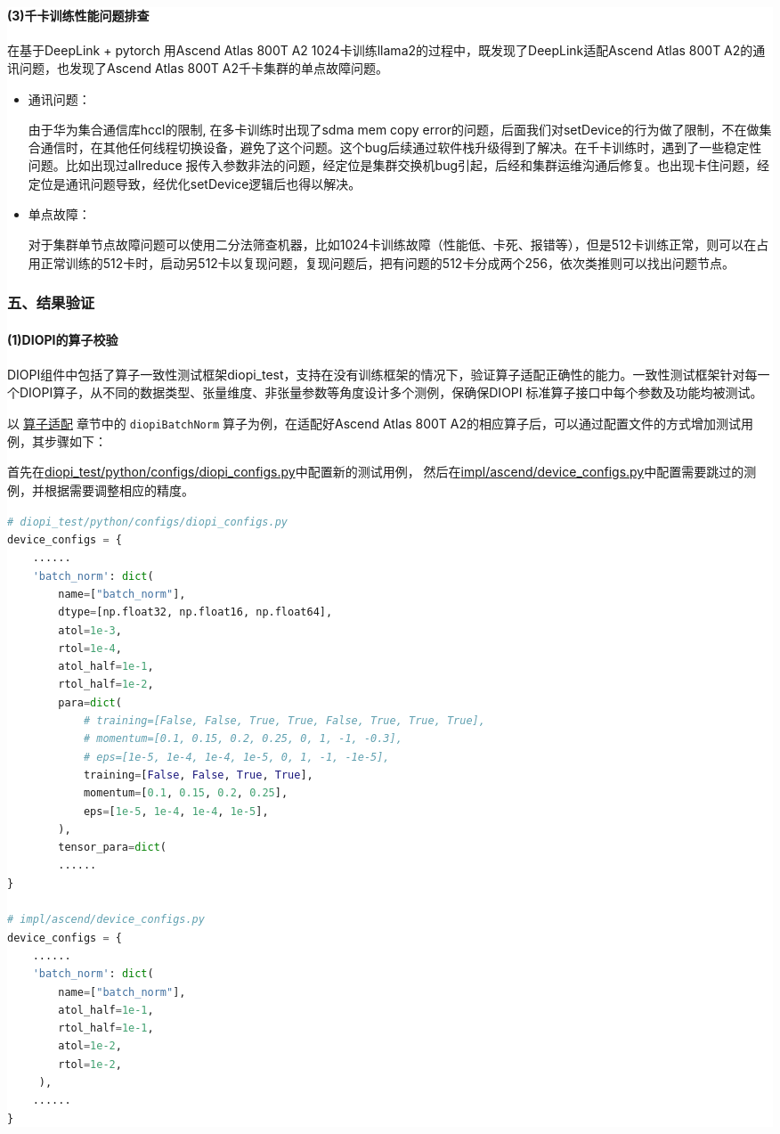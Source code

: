#### (3)千卡训练性能问题排查
在基于DeepLink + pytorch 用Ascend Atlas 800T A2 1024卡训练llama2的过程中，既发现了DeepLink适配Ascend Atlas 800T A2的通讯问题，也发现了Ascend Atlas 800T A2千卡集群的单点故障问题。

* 通讯问题：
  
  由于华为集合通信库hccl的限制, 在多卡训练时出现了sdma mem copy error的问题，后面我们对setDevice的行为做了限制，不在做集合通信时，在其他任何线程切换设备，避免了这个问题。这个bug后续通过软件栈升级得到了解决。在千卡训练时，遇到了一些稳定性问题。比如出现过allreduce 报传入参数非法的问题，经定位是集群交换机bug引起，后经和集群运维沟通后修复。也出现卡住问题，经定位是通讯问题导致，经优化setDevice逻辑后也得以解决。
  
* 单点故障：

  对于集群单节点故障问题可以使用二分法筛查机器，比如1024卡训练故障（性能低、卡死、报错等），但是512卡训练正常，则可以在占用正常训练的512卡时，启动另512卡以复现问题，复现问题后，把有问题的512卡分成两个256，依次类推则可以找出问题节点。

### 五、结果验证

#### (1)DIOPI的算子校验

DIOPI组件中包括了算子一致性测试框架diopi_test，支持在没有训练框架的情况下，验证算子适配正确性的能力。一致性测试框架针对每一个DIOPI算子，从不同的数据类型、张量维度、非张量参数等角度设计多个测例，保确保DIOPI 标准算子接口中每个参数及功能均被测试。

以 [算子适配](#(1)算子适配) 章节中的 `diopiBatchNorm` 算子为例，在适配好Ascend Atlas 800T A2的相应算子后，可以通过配置文件的方式增加测试用例，其步骤如下：

首先在[diopi_test/python/configs/diopi_configs.py](https://github.com/DeepLink-org/DIOPI/blob/main/diopi_test/python/configs/diopi_configs.py)中配置新的测试用例， 然后在[impl/ascend/device_configs.py](https://github.com/DeepLink-org/DIOPI/blob/main/impl/ascend/device_configs.py)中配置需要跳过的测例，并根据需要调整相应的精度。
```python
# diopi_test/python/configs/diopi_configs.py
device_configs = {
    ......
    'batch_norm': dict(
        name=["batch_norm"],
        dtype=[np.float32, np.float16, np.float64],
        atol=1e-3,
        rtol=1e-4,
        atol_half=1e-1,
        rtol_half=1e-2,
        para=dict(
            # training=[False, False, True, True, False, True, True, True],
            # momentum=[0.1, 0.15, 0.2, 0.25, 0, 1, -1, -0.3],
            # eps=[1e-5, 1e-4, 1e-4, 1e-5, 0, 1, -1, -1e-5],
            training=[False, False, True, True],
            momentum=[0.1, 0.15, 0.2, 0.25],
            eps=[1e-5, 1e-4, 1e-4, 1e-5],
        ),
        tensor_para=dict(
        ......
}

# impl/ascend/device_configs.py
device_configs = {
    ......
    'batch_norm': dict(
        name=["batch_norm"],
        atol_half=1e-1,
        rtol_half=1e-1,
        atol=1e-2,
        rtol=1e-2,
     ),
    ......
}
```
